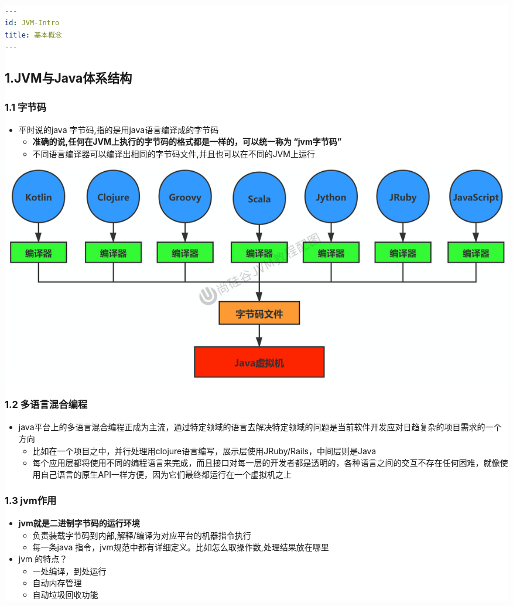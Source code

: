 ```yaml
---
id: JVM-Intro
title: 基本概念
---
```


## 1.JVM与Java体系结构

### 1.1 字节码

- 平时说的java 字节码,指的是用java语言编译成的字节码
  - **准确的说,任何在JVM上执行的字节码的格式都是一样的，可以统一称为 “jvm字节码”**
  - 不同语言编译器可以编译出相同的字节码文件,并且也可以在不同的JVM上运行

![字节码](./image/1.JVM概述/image-20210324120611828.png)


### 1.2 多语言混合编程

- java平台上的多语言混合编程正成为主流，通过特定领域的语言去解决特定领域的问题是当前软件开发应对日趋复杂的项目需求的一个方向
  - 比如在一个项目之中，并行处理用clojure语言编写，展示层使用JRuby/Rails，中间层则是Java
  - 每个应用层都将使用不同的编程语言来完成，而且接口对每一层的开发者都是透明的，各种语言之间的交互不存在任何困难，就像使用自己语言的原生API一样方便，因为它们最终都运行在一个虚拟机之上

### 1.3 jvm作用

- **jvm就是二进制字节码的运行环境**
  - 负责装载字节码到内部,解释/编译为对应平台的机器指令执行
  - 每一条java 指令，jvm规范中都有详细定义。比如怎么取操作数,处理结果放在哪里
- jvm 的特点？
  - 一处编译，到处运行
  - 自动内存管理
  - 自动垃圾回收功能
